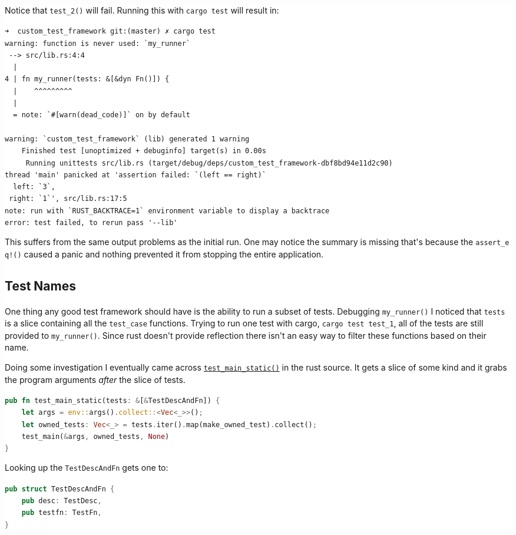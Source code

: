 Notice that `test_2()` will fail.  Running this with `cargo test` will result in:

```
➜  custom_test_framework git:(master) ✗ cargo test
warning: function is never used: `my_runner`
 --> src/lib.rs:4:4
  |
4 | fn my_runner(tests: &[&dyn Fn()]) {
  |    ^^^^^^^^^
  |
  = note: `#[warn(dead_code)]` on by default

warning: `custom_test_framework` (lib) generated 1 warning
    Finished test [unoptimized + debuginfo] target(s) in 0.00s
     Running unittests src/lib.rs (target/debug/deps/custom_test_framework-dbf8bd94e11d2c90)
thread 'main' panicked at 'assertion failed: `(left == right)`
  left: `3`,
 right: `1`', src/lib.rs:17:5
note: run with `RUST_BACKTRACE=1` environment variable to display a backtrace
error: test failed, to rerun pass '--lib'
```

This suffers from the same output problems as the initial run.  One may notice
the summary is missing that's because the `assert_eq!()` caused a panic and
nothing prevented it from stopping the entire application.

## Test Names

One thing any good test framework should have is the ability to run a subset of
tests.  Debugging `my_runner()` I noticed that `tests` is a slice containing all
the `test_case` functions.  Trying to run one test with cargo, 
`cargo test test_1`, all of the tests are still provided to `my_runner()`.
Since rust doesn't provide reflection there isn't an easy way to filter these
functions based on their name.

Doing some investigation I eventually came across
[`test_main_static()`][test_main_static] in the rust source. It gets a slice
of some kind and it grabs the program arguments *after* the slice of tests.

```rust
pub fn test_main_static(tests: &[&TestDescAndFn]) {
    let args = env::args().collect::<Vec<_>>();
    let owned_tests: Vec<_> = tests.iter().map(make_owned_test).collect();
    test_main(&args, owned_tests, None)
}
```

Looking up the `TestDescAndFn` gets one to:
```rust
pub struct TestDescAndFn {
    pub desc: TestDesc,
    pub testfn: TestFn,
}
```


[unit_tests]: https://doc.rust-lang.org/rust-by-example/testing/unit_testing.html
[custom_test_framework]: https://doc.rust-lang.org/beta/unstable-book/language-features/custom-test-frameworks.html
[test_main_static]: https://github.com/rust-lang/rust/blob/master/library/test/src/lib.rs#L125
